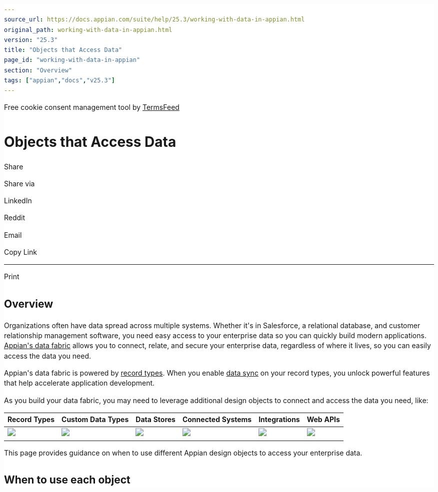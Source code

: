 ```yaml
---
source_url: https://docs.appian.com/suite/help/25.3/working-with-data-in-appian.html
original_path: working-with-data-in-appian.html
version: "25.3"
title: "Objects that Access Data"
page_id: "working-with-data-in-appian"
section: "Overview"
tags: ["appian","docs","v25.3"]
---
```



Free cookie consent management tool by [TermsFeed](https://www.termsfeed.com/)

# Objects that Access Data

Share

Share via

LinkedIn

Reddit

Email

Copy Link

* * *

Print

## Overview

Organizations often have data spread across multiple systems. Whether it's in Salesforce, a relational database, and customer relationship management software, you need easy access to your enterprise data so you can quickly build modern applications. [Appian's data fabric](data-fabric.html) allows you to connect, relate, and secure your enterprise data, regardless of where it lives, so you can easily access the data you need.

Appian's data fabric is powered by [record types](Record_Type_Object.html). When you enable [data sync](about-data-sync.html) on your record types, you unlock powerful features that help accelerate application development.

As you build your data fabric, you may need to leverage additional design objects to connect and access the data you need, like:

| Record Types | Custom Data Types | Data Stores | Connected Systems | Integrations | Web APIs |
| --- | --- | --- | --- | --- | --- |
| ![](images/obj_record48px.png) | ![](images/obj_data-type48px.png) | ![](images/obj_data-store48px.png) | ![](images/obj_connected-system48px.png) | ![](images/obj_integration48px.png) | ![](images/obj_web-api48px.png) |

This page provides guidance on when to use different Appian design objects to access your enterprise data.

## When to use each object

